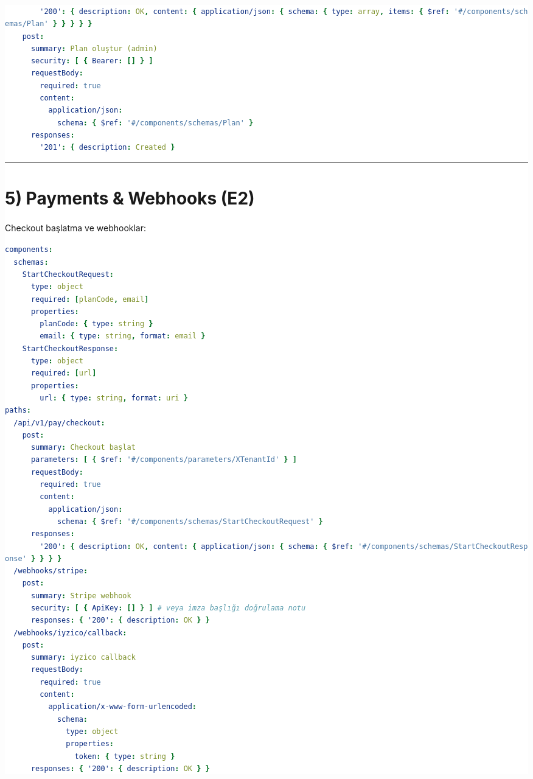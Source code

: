 ```yaml
        '200': { description: OK, content: { application/json: { schema: { type: array, items: { $ref: '#/components/schemas/Plan' } } } } }
    post:
      summary: Plan oluştur (admin)
      security: [ { Bearer: [] } ]
      requestBody:
        required: true
        content:
          application/json:
            schema: { $ref: '#/components/schemas/Plan' }
      responses:
        '201': { description: Created }
```

---

# 5) Payments & Webhooks (E2)
Checkout başlatma ve webhooklar:
```yaml
components:
  schemas:
    StartCheckoutRequest:
      type: object
      required: [planCode, email]
      properties:
        planCode: { type: string }
        email: { type: string, format: email }
    StartCheckoutResponse:
      type: object
      required: [url]
      properties:
        url: { type: string, format: uri }
paths:
  /api/v1/pay/checkout:
    post:
      summary: Checkout başlat
      parameters: [ { $ref: '#/components/parameters/XTenantId' } ]
      requestBody:
        required: true
        content:
          application/json:
            schema: { $ref: '#/components/schemas/StartCheckoutRequest' }
      responses:
        '200': { description: OK, content: { application/json: { schema: { $ref: '#/components/schemas/StartCheckoutResponse' } } } }
  /webhooks/stripe:
    post:
      summary: Stripe webhook
      security: [ { ApiKey: [] } ] # veya imza başlığı doğrulama notu
      responses: { '200': { description: OK } }
  /webhooks/iyzico/callback:
    post:
      summary: iyzico callback
      requestBody:
        required: true
        content:
          application/x-www-form-urlencoded:
            schema:
              type: object
              properties:
                token: { type: string }
      responses: { '200': { description: OK } }
```